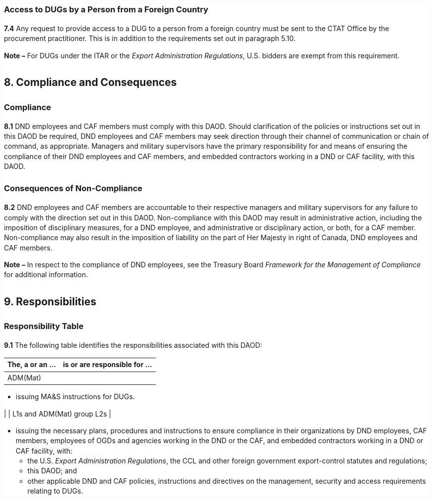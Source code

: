 ### Access to DUGs by a Person from a Foreign Country

**7.4** Any request to provide access to a DUG to a person from a foreign country must be sent to the CTAT Office by the procurement practitioner. This is in addition to the requirements set out in paragraph 5.10.

**Note –** For DUGs under the ITAR or the _Export Administration Regulations_, U.S. bidders are exempt from this requirement.

8\. Compliance and Consequences
-------------------------------

### Compliance

**8.1** DND employees and CAF members must comply with this DAOD. Should clarification of the policies or instructions set out in this DAOD be required, DND employees and CAF members may seek direction through their channel of communication or chain of command, as appropriate. Managers and military supervisors have the primary responsibility for and means of ensuring the compliance of their DND employees and CAF members, and embedded contractors working in a DND or CAF facility, with this DAOD.

### Consequences of Non-Compliance

**8.2** DND employees and CAF members are accountable to their respective managers and military supervisors for any failure to comply with the direction set out in this DAOD. Non-compliance with this DAOD may result in administrative action, including the imposition of disciplinary measures, for a DND employee, and administrative or disciplinary action, or both, for a CAF member. Non-compliance may also result in the imposition of liability on the part of Her Majesty in right of Canada, DND employees and CAF members.

**Note _–_** In respect to the compliance of DND employees, see the Treasury Board _Framework for the Management of Compliance_ for additional information.

9\. Responsibilities
--------------------

### Responsibility Table

**9.1** The following table identifies the responsibilities associated with this DAOD:

| The, a or an … | is or are responsible for … |
| --- | --- |
| ADM(Mat) | 
*   issuing MA&S instructions for DUGs.

 |
| L1s and ADM(Mat) group L2s | 

*   issuing the necessary plans, procedures and instructions to ensure compliance in their organizations by DND employees, CAF members, employees of OGDs and agencies working in the DND or the CAF, and embedded contractors working in a DND or CAF facility, with:
    *   the U.S. _Export Administration Regulations_, the CCL and other foreign government export-control statutes and regulations;
    *   this DAOD; and
    *   other applicable DND and CAF policies, instructions and directives on the management, security and access requirements relating to DUGs.
